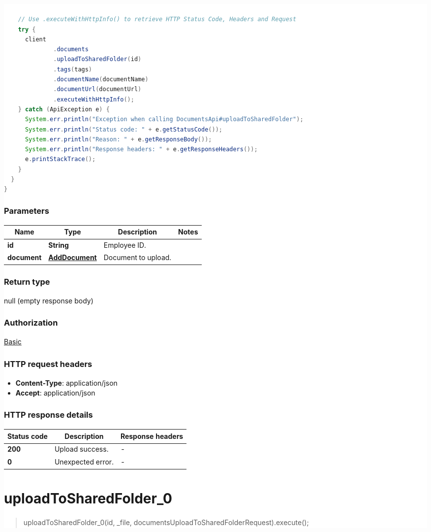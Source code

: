 ```java

    // Use .executeWithHttpInfo() to retrieve HTTP Status Code, Headers and Request
    try {
      client
              .documents
              .uploadToSharedFolder(id)
              .tags(tags)
              .documentName(documentName)
              .documentUrl(documentUrl)
              .executeWithHttpInfo();
    } catch (ApiException e) {
      System.err.println("Exception when calling DocumentsApi#uploadToSharedFolder");
      System.err.println("Status code: " + e.getStatusCode());
      System.err.println("Reason: " + e.getResponseBody());
      System.err.println("Response headers: " + e.getResponseHeaders());
      e.printStackTrace();
    }
  }
}

```

### Parameters

| Name | Type | Description  | Notes |
|------------- | ------------- | ------------- | -------------|
| **id** | **String**| Employee ID. | |
| **document** | [**AddDocument**](AddDocument.md)| Document to upload. | |

### Return type

null (empty response body)

### Authorization

[Basic](../README.md#Basic)

### HTTP request headers

 - **Content-Type**: application/json
 - **Accept**: application/json

### HTTP response details
| Status code | Description | Response headers |
|-------------|-------------|------------------|
| **200** | Upload success. |  -  |
| **0** | Unexpected error. |  -  |

<a name="uploadToSharedFolder_0"></a>
# **uploadToSharedFolder_0**
> uploadToSharedFolder_0(id, _file, documentsUploadToSharedFolderRequest).execute();
